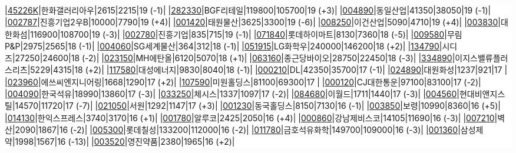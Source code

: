 |[45226K](https://finance.daum.net/quotes/A45226K)|한화갤러리아우|2615|2215|19 (-1)|
|[282330](https://finance.daum.net/quotes/A282330)|BGF리테일|119800|105700|19 (+3)|
|[004890](https://finance.daum.net/quotes/A004890)|동일산업|41350|38050|19 (-1)|
|[002787](https://finance.daum.net/quotes/A002787)|진흥기업2우B|10000|7790|19 (+4)|
|[001420](https://finance.daum.net/quotes/A001420)|태원물산|3625|3300|19 (-6)|
|[008250](https://finance.daum.net/quotes/A008250)|이건산업|5090|4710|19 (+4)|
|[003830](https://finance.daum.net/quotes/A003830)|대한화섬|116900|108700|19 (-3)|
|[002780](https://finance.daum.net/quotes/A002780)|진흥기업|835|715|19 (-1)|
|[071840](https://finance.daum.net/quotes/A071840)|롯데하이마트|8130|7360|18 (-5)|
|[009580](https://finance.daum.net/quotes/A009580)|무림P&P|2975|2565|18 (-1)|
|[004060](https://finance.daum.net/quotes/A004060)|SG세계물산|364|312|18 (-1)|
|[051915](https://finance.daum.net/quotes/A051915)|LG화학우|240000|146200|18 (+2)|
|[134790](https://finance.daum.net/quotes/A134790)|시디즈|27250|24600|18 (-2)|
|[023150](https://finance.daum.net/quotes/A023150)|MH에탄올|6120|5070|18 (+1)|
|[063160](https://finance.daum.net/quotes/A063160)|종근당바이오|28750|22450|18 (-3)|
|[334890](https://finance.daum.net/quotes/A334890)|이지스밸류플러스리츠|5229|4315|18 (+2)|
|[117580](https://finance.daum.net/quotes/A117580)|대성에너지|9830|8040|18 (-1)|
|[000210](https://finance.daum.net/quotes/A000210)|DL|42350|35700|17 (-1)|
|[024890](https://finance.daum.net/quotes/A024890)|대원화성|1237|921|17 |
|[023960](https://finance.daum.net/quotes/A023960)|에쓰씨엔지니어링|1668|1290|17 (+2)|
|[107590](https://finance.daum.net/quotes/A107590)|미원홀딩스|81100|69300|17 |
|[000120](https://finance.daum.net/quotes/A000120)|CJ대한통운|97100|83100|17 (-2)|
|[004090](https://finance.daum.net/quotes/A004090)|한국석유|18990|13860|17 (-3)|
|[033250](https://finance.daum.net/quotes/A033250)|체시스|1337|1097|17 (-2)|
|[084680](https://finance.daum.net/quotes/A084680)|이월드|1711|1440|17 (-3)|
|[004560](https://finance.daum.net/quotes/A004560)|현대비앤지스틸|14570|11720|17 (-7)|
|[021050](https://finance.daum.net/quotes/A021050)|서원|1292|1147|17 (+3)|
|[001230](https://finance.daum.net/quotes/A001230)|동국홀딩스|8150|7130|16 (-1)|
|[003850](https://finance.daum.net/quotes/A003850)|보령|10990|8360|16 (+5)|
|[014130](https://finance.daum.net/quotes/A014130)|한익스프레스|3740|3170|16 (+1)|
|[001780](https://finance.daum.net/quotes/A001780)|알루코|2425|2050|16 (+4)|
|[000860](https://finance.daum.net/quotes/A000860)|강남제비스코|14105|11690|16 (-3)|
|[007210](https://finance.daum.net/quotes/A007210)|벽산|2090|1867|16 (-2)|
|[005300](https://finance.daum.net/quotes/A005300)|롯데칠성|133200|112000|16 (-2)|
|[011780](https://finance.daum.net/quotes/A011780)|금호석유화학|149700|109000|16 (-3)|
|[001360](https://finance.daum.net/quotes/A001360)|삼성제약|1998|1567|16 (-13)|
|[003520](https://finance.daum.net/quotes/A003520)|영진약품|2380|1965|16 (+2)|